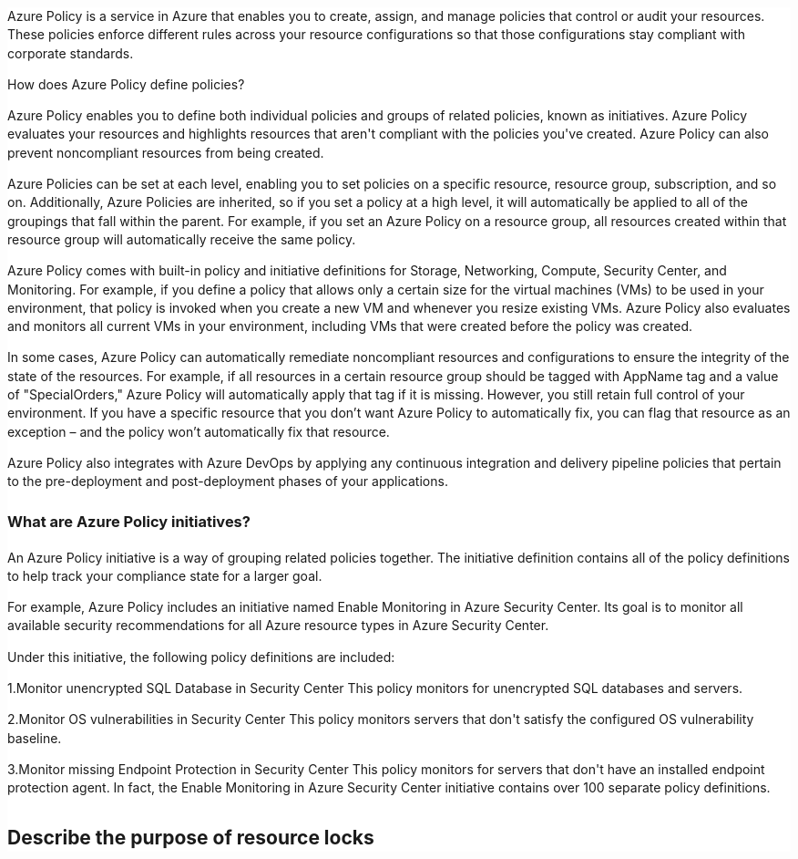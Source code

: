 Azure Policy is a service in Azure that enables you to create, assign, and manage policies that control or audit your resources. These policies enforce different rules across your resource configurations so that those configurations stay compliant with corporate standards.

How does Azure Policy define policies?

Azure Policy enables you to define both individual policies and groups of related policies, known as initiatives. Azure Policy evaluates your resources and highlights resources that aren't compliant with the policies you've created. Azure Policy can also prevent noncompliant resources from being created.

Azure Policies can be set at each level, enabling you to set policies on a specific resource, resource group, subscription, and so on. Additionally, Azure Policies are inherited, so if you set a policy at a high level, it will automatically be applied to all of the groupings that fall within the parent. For example, if you set an Azure Policy on a resource group, all resources created within that resource group will automatically receive the same policy.

Azure Policy comes with built-in policy and initiative definitions for Storage, Networking, Compute, Security Center, and Monitoring. For example, if you define a policy that allows only a certain size for the virtual machines (VMs) to be used in your environment, that policy is invoked when you create a new VM and whenever you resize existing VMs. Azure Policy also evaluates and monitors all current VMs in your environment, including VMs that were created before the policy was created.

In some cases, Azure Policy can automatically remediate noncompliant resources and configurations to ensure the integrity of the state of the resources. For example, if all resources in a certain resource group should be tagged with AppName tag and a value of "SpecialOrders," Azure Policy will automatically apply that tag if it is missing. However, you still retain full control of your environment. If you have a specific resource that you don’t want Azure Policy to automatically fix, you can flag that resource as an exception – and the policy won’t automatically fix that resource.

Azure Policy also integrates with Azure DevOps by applying any continuous integration and delivery pipeline policies that pertain to the pre-deployment and post-deployment phases of your applications.

### What are Azure Policy initiatives?

An Azure Policy initiative is a way of grouping related policies together. The initiative definition contains all of the policy definitions to help track your compliance state for a larger goal.

For example, Azure Policy includes an initiative named Enable Monitoring in Azure Security Center. Its goal is to monitor all available security recommendations for all Azure resource types in Azure Security Center.

Under this initiative, the following policy definitions are included:

1.Monitor unencrypted SQL Database in Security Center This policy monitors for unencrypted SQL databases and servers.

2.Monitor OS vulnerabilities in Security Center This policy monitors servers that don't satisfy the configured OS vulnerability baseline.

3.Monitor missing Endpoint Protection in Security Center This policy monitors for servers that don't have an installed endpoint protection agent.
In fact, the Enable Monitoring in Azure Security Center initiative contains over 100 separate policy definitions.

## Describe the purpose of resource locks
